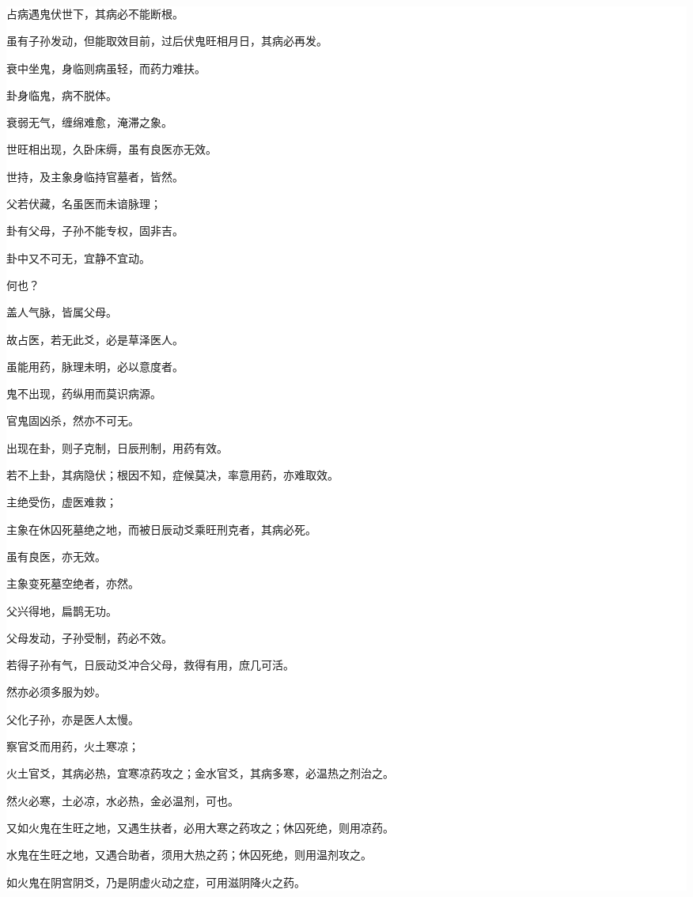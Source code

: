 占病遇鬼伏世下，其病必不能断根。

虽有子孙发动，但能取效目前，过后伏鬼旺相月日，其病必再发。

衰中坐鬼，身临则病虽轻，而药力难扶。

卦身临鬼，病不脱体。

衰弱无气，缠绵难愈，淹滞之象。

世旺相出现，久卧床缛，虽有良医亦无效。

世持，及主象身临持官墓者，皆然。

父若伏藏，名虽医而未谙脉理；

卦有父母，子孙不能专权，固非吉。

卦中又不可无，宜静不宜动。

何也？

盖人气脉，皆属父母。

故占医，若无此爻，必是草泽医人。

虽能用药，脉理未明，必以意度者。

鬼不出现，药纵用而莫识病源。

官鬼固凶杀，然亦不可无。

出现在卦，则子克制，日辰刑制，用药有效。

若不上卦，其病隐伏；根因不知，症候莫决，率意用药，亦难取效。

主绝受伤，虚医难救；

主象在休囚死墓绝之地，而被日辰动爻乘旺刑克者，其病必死。

虽有良医，亦无效。

主象变死墓空绝者，亦然。

父兴得地，扁鹊无功。

父母发动，子孙受制，药必不效。

若得子孙有气，日辰动爻冲合父母，救得有用，庶几可活。

然亦必须多服为妙。

父化子孙，亦是医人太慢。

察官爻而用药，火土寒凉；

火土官爻，其病必热，宜寒凉药攻之；金水官爻，其病多寒，必温热之剂治之。

然火必寒，土必凉，水必热，金必温剂，可也。

又如火鬼在生旺之地，又遇生扶者，必用大寒之药攻之；休囚死绝，则用凉药。

水鬼在生旺之地，又遇合助者，须用大热之药；休囚死绝，则用温剂攻之。

如火鬼在阴宫阴爻，乃是阴虚火动之症，可用滋阴降火之药。
